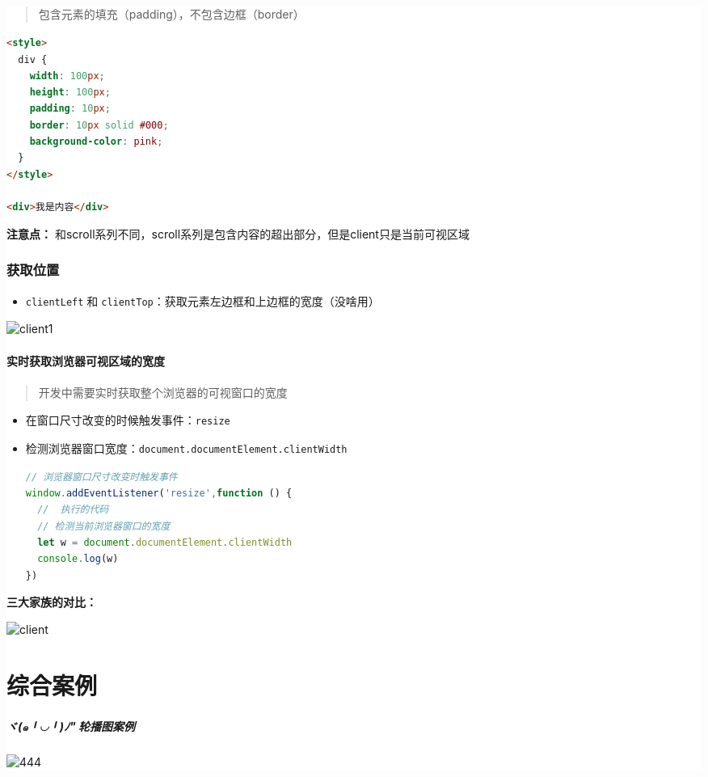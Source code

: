   > 包含元素的填充（padding），不包含边框（border）

```html
<style>
  div {
    width: 100px;
    height: 100px;
    padding: 10px;
    border: 10px solid #000;
    background-color: pink;
  }
</style>

<div>我是内容</div>
```

**注意点：** 和scroll系列不同，scroll系列是包含内容的超出部分，但是client只是当前可视区域



### 获取位置

- `clientLeft` 和 `clientTop`：获取元素左边框和上边框的宽度（没啥用）

 ![client1](./webAPIs-day06%E7%AC%94%E8%AE%B0.assets/client1-1602230074062.png)



#### 实时获取浏览器可视区域的宽度

> 开发中需要实时获取整个浏览器的可视窗口的宽度

- 在窗口尺寸改变的时候触发事件：`resize`

- 检测浏览器窗口宽度：`document.documentElement.clientWidth`

  ```js
  // 浏览器窗口尺寸改变时触发事件
  window.addEventListener('resize',function () {
    //  执行的代码
    // 检测当前浏览器窗口的宽度
    let w = document.documentElement.clientWidth
    console.log(w)
  })
  ```

  

**三大家族的对比：**

 ![client](./webAPIs-day06%E7%AC%94%E8%AE%B0.assets/client-1602230074062.png)

# 综合案例

##### ヾ(๑╹◡╹)ﾉ" 轮播图案例

![444](webAPIs-day06笔记.assets/444.gif)
